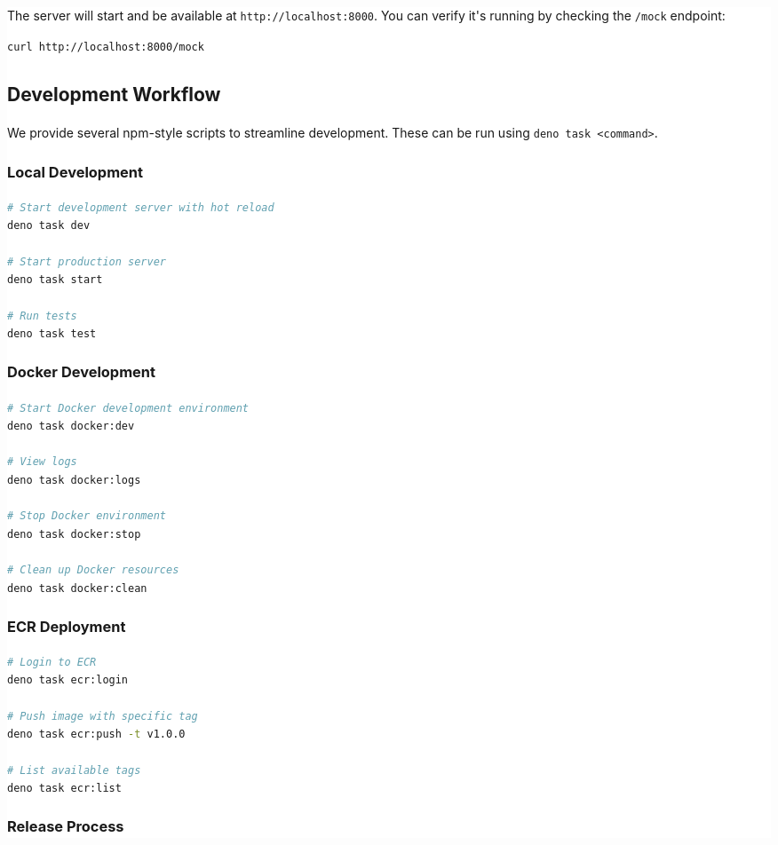 The server will start and be available at `http://localhost:8000`. You can verify it's running by checking the `/mock` endpoint:
```bash
curl http://localhost:8000/mock
```

## Development Workflow

We provide several npm-style scripts to streamline development. These can be run using `deno task <command>`.

### Local Development

```bash
# Start development server with hot reload
deno task dev

# Start production server
deno task start

# Run tests
deno task test
```

### Docker Development

```bash
# Start Docker development environment
deno task docker:dev

# View logs
deno task docker:logs

# Stop Docker environment
deno task docker:stop

# Clean up Docker resources
deno task docker:clean
```

### ECR Deployment

```bash
# Login to ECR
deno task ecr:login

# Push image with specific tag
deno task ecr:push -t v1.0.0

# List available tags
deno task ecr:list
```

### Release Process
